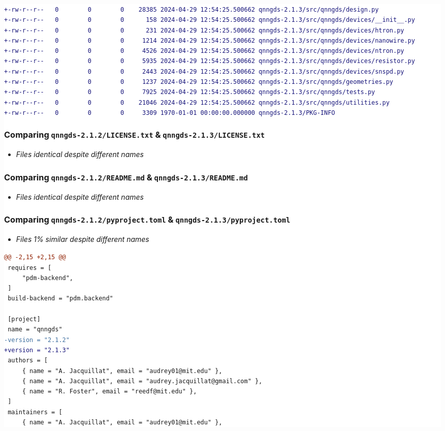```diff
+-rw-r--r--   0        0        0    28385 2024-04-29 12:54:25.500662 qnngds-2.1.3/src/qnngds/design.py
+-rw-r--r--   0        0        0      158 2024-04-29 12:54:25.500662 qnngds-2.1.3/src/qnngds/devices/__init__.py
+-rw-r--r--   0        0        0      231 2024-04-29 12:54:25.500662 qnngds-2.1.3/src/qnngds/devices/htron.py
+-rw-r--r--   0        0        0     1214 2024-04-29 12:54:25.500662 qnngds-2.1.3/src/qnngds/devices/nanowire.py
+-rw-r--r--   0        0        0     4526 2024-04-29 12:54:25.500662 qnngds-2.1.3/src/qnngds/devices/ntron.py
+-rw-r--r--   0        0        0     5935 2024-04-29 12:54:25.500662 qnngds-2.1.3/src/qnngds/devices/resistor.py
+-rw-r--r--   0        0        0     2443 2024-04-29 12:54:25.500662 qnngds-2.1.3/src/qnngds/devices/snspd.py
+-rw-r--r--   0        0        0     1237 2024-04-29 12:54:25.500662 qnngds-2.1.3/src/qnngds/geometries.py
+-rw-r--r--   0        0        0     7925 2024-04-29 12:54:25.500662 qnngds-2.1.3/src/qnngds/tests.py
+-rw-r--r--   0        0        0    21046 2024-04-29 12:54:25.500662 qnngds-2.1.3/src/qnngds/utilities.py
+-rw-r--r--   0        0        0     3309 1970-01-01 00:00:00.000000 qnngds-2.1.3/PKG-INFO
```

### Comparing `qnngds-2.1.2/LICENSE.txt` & `qnngds-2.1.3/LICENSE.txt`

 * *Files identical despite different names*

### Comparing `qnngds-2.1.2/README.md` & `qnngds-2.1.3/README.md`

 * *Files identical despite different names*

### Comparing `qnngds-2.1.2/pyproject.toml` & `qnngds-2.1.3/pyproject.toml`

 * *Files 1% similar despite different names*

```diff
@@ -2,15 +2,15 @@
 requires = [
     "pdm-backend",
 ]
 build-backend = "pdm.backend"
 
 [project]
 name = "qnngds"
-version = "2.1.2"
+version = "2.1.3"
 authors = [
     { name = "A. Jacquillat", email = "audrey01@mit.edu" },
     { name = "A. Jacquillat", email = "audrey.jacquillat@gmail.com" },
     { name = "R. Foster", email = "reedf@mit.edu" },
 ]
 maintainers = [
     { name = "A. Jacquillat", email = "audrey01@mit.edu" },
```
